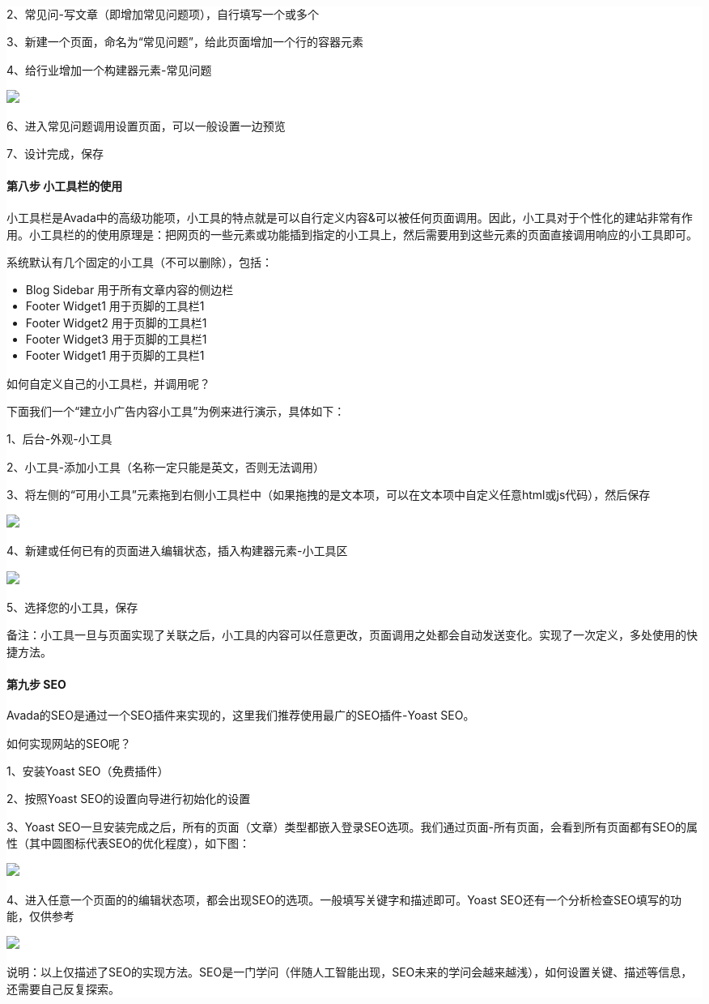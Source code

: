 2、常见问-写文章（即增加常见问题项），自行填写一个或多个

3、新建一个页面，命名为“常见问题”，给此页面增加一个行的容器元素

4、给行业增加一个构建器元素-常见问题

![](https://libs.websoft9.com/Websoft9/DocsPicture/zh/wordpress/avada/avada-rongqi004-websoft9.png)

6、进入常见问题调用设置页面，可以一般设置一边预览

7、设计完成，保存

#### 第八步 小工具栏的使用

小工具栏是Avada中的高级功能项，小工具的特点就是可以自行定义内容&amp;可以被任何页面调用。因此，小工具对于个性化的建站非常有作用。小工具栏的的使用原理是：把网页的一些元素或功能插到指定的小工具上，然后需要用到这些元素的页面直接调用响应的小工具即可。

系统默认有几个固定的小工具（不可以删除），包括：

*   Blog Sidebar   用于所有文章内容的侧边栏
*   Footer  Widget1   用于页脚的工具栏1
*   Footer  Widget2  用于页脚的工具栏1
*   Footer  Widget3  用于页脚的工具栏1
*   Footer  Widget1  用于页脚的工具栏1

如何自定义自己的小工具栏，并调用呢？

下面我们一个“建立小广告内容小工具”为例来进行演示，具体如下：

1、后台-外观-小工具

2、小工具-添加小工具（名称一定只能是英文，否则无法调用）

3、将左侧的“可用小工具”元素拖到右侧小工具栏中（如果拖拽的是文本项，可以在文本项中自定义任意html或js代码），然后保存

![](https://libs.websoft9.com/Websoft9/DocsPicture/zh/wordpress/avada/avada-widget001-websoft9.png)

4、新建或任何已有的页面进入编辑状态，插入构建器元素-小工具区

![](https://libs.websoft9.com/Websoft9/DocsPicture/zh/wordpress/avada/avada-widget002-websoft9.png)

5、选择您的小工具，保存

备注：小工具一旦与页面实现了关联之后，小工具的内容可以任意更改，页面调用之处都会自动发送变化。实现了一次定义，多处使用的快捷方法。

#### 第九步 SEO

Avada的SEO是通过一个SEO插件来实现的，这里我们推荐使用最广的SEO插件-Yoast SEO。

如何实现网站的SEO呢？

1、安装Yoast SEO（免费插件）

2、按照Yoast SEO的设置向导进行初始化的设置

3、Yoast SEO一旦安装完成之后，所有的页面（文章）类型都嵌入登录SEO选项。我们通过页面-所有页面，会看到所有页面都有SEO的属性（其中圆图标代表SEO的优化程度），如下图：

![](https://libs.websoft9.com/Websoft9/DocsPicture/zh/wordpress/avada/avada-seo001-websoft9.png)

4、进入任意一个页面的的编辑状态项，都会出现SEO的选项。一般填写关键字和描述即可。Yoast SEO还有一个分析检查SEO填写的功能，仅供参考

![](https://libs.websoft9.com/Websoft9/DocsPicture/zh/wordpress/avada/avada-seo002-websoft9.png)

说明：以上仅描述了SEO的实现方法。SEO是一门学问（伴随人工智能出现，SEO未来的学问会越来越浅），如何设置关键、描述等信息，还需要自己反复探索。




